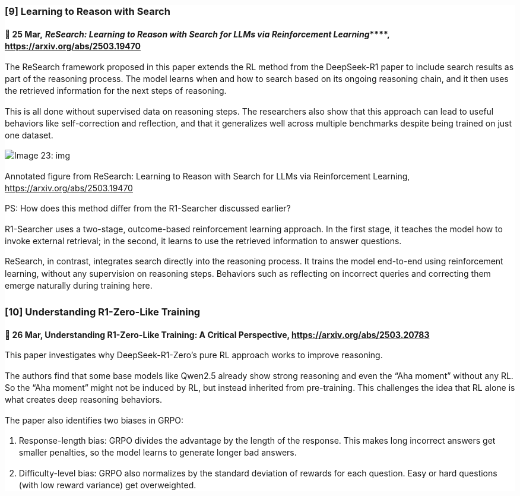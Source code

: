 ### \[9\] Learning to Reason with Search[](https://sebastianraschka.com/blog/2025/the-state-of-reinforcement-learning-for-llm-reasoning.html#9-learning-to-reason-with-search)[](https://sebastianraschka.com/blog/2025/the-state-of-reinforcement-learning-for-llm-reasoning.html#9-learning-to-reason-with-search)

**📄 25 Mar,** **_ReSearch: Learning to Reason with Search for LLMs via Reinforcement Learning_****, https://arxiv.org/abs/2503.19470**

The ReSearch framework proposed in this paper extends the RL method from the DeepSeek-R1 paper to include search results as part of the reasoning process. The model learns when and how to search based on its ongoing reasoning chain, and it then uses the retrieved information for the next steps of reasoning.

This is all done without supervised data on reasoning steps. The researchers also show that this approach can lead to useful behaviors like self-correction and reflection, and that it generalizes well across multiple benchmarks despite being trained on just one dataset.

![Image 23: img](https://sebastianraschka.com/images/blog/2025/the-state-of-reinforcement-learning-for-llm-reasoning/30.png)

Annotated figure from ReSearch: Learning to Reason with Search for LLMs via Reinforcement Learning, https://arxiv.org/abs/2503.19470

PS: How does this method differ from the R1-Searcher discussed earlier?

R1-Searcher uses a two-stage, outcome-based reinforcement learning approach. In the first stage, it teaches the model how to invoke external retrieval; in the second, it learns to use the retrieved information to answer questions.

ReSearch, in contrast, integrates search directly into the reasoning process. It trains the model end-to-end using reinforcement learning, without any supervision on reasoning steps. Behaviors such as reflecting on incorrect queries and correcting them emerge naturally during training here.

### \[10\] Understanding R1-Zero-Like Training[](https://sebastianraschka.com/blog/2025/the-state-of-reinforcement-learning-for-llm-reasoning.html#10-understanding-r1-zero-like-training)[](https://sebastianraschka.com/blog/2025/the-state-of-reinforcement-learning-for-llm-reasoning.html#10-understanding-r1-zero-like-training)

**📄 26 Mar, Understanding R1-Zero-Like Training: A Critical Perspective, https://arxiv.org/abs/2503.20783**

This paper investigates why DeepSeek-R1-Zero’s pure RL approach works to improve reasoning.

The authors find that some base models like Qwen2.5 already show strong reasoning and even the “Aha moment” without any RL. So the “Aha moment” might not be induced by RL, but instead inherited from pre-training. This challenges the idea that RL alone is what creates deep reasoning behaviors.

The paper also identifies two biases in GRPO:

1.  Response-length bias: GRPO divides the advantage by the length of the response. This makes long incorrect answers get smaller penalties, so the model learns to generate longer bad answers.
    
2.  Difficulty-level bias: GRPO also normalizes by the standard deviation of rewards for each question. Easy or hard questions (with low reward variance) get overweighted.
    